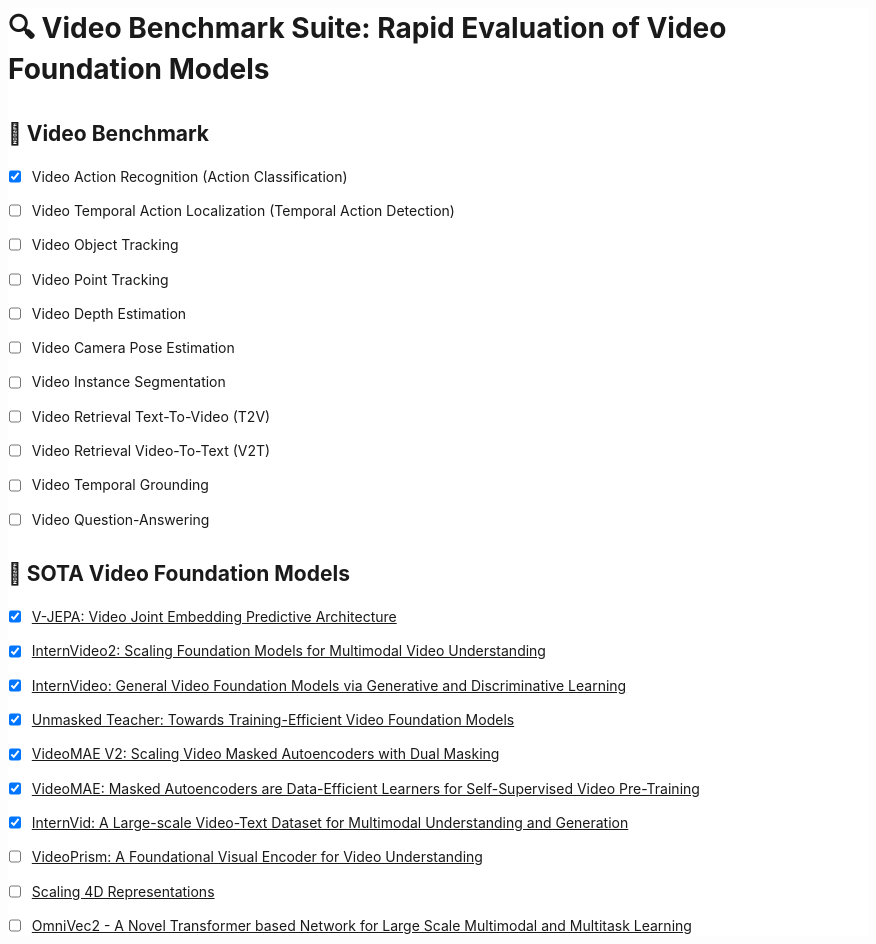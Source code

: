 # 🔍 Video Benchmark Suite: Rapid Evaluation of Video Foundation Models

## 🎯 Video Benchmark

- [x] Video Action Recognition (Action Classification)

- [ ] Video Temporal Action Localization (Temporal Action Detection)

- [ ] Video Object Tracking

- [ ] Video Point Tracking

- [ ] Video Depth Estimation

- [ ] Video Camera Pose Estimation

- [ ] Video Instance Segmentation

- [ ] Video Retrieval Text-To-Video (T2V)

- [ ] Video Retrieval Video-To-Text (V2T)

- [ ] Video Temporal Grounding

- [ ] Video Question-Answering

## 📑 SOTA Video Foundation Models

- [x] [V-JEPA: Video Joint Embedding Predictive Architecture](https://ai.meta.com/research/publications/revisiting-feature-prediction-for-learning-visual-representations-from-video/)

- [x] [InternVideo2: Scaling Foundation Models for Multimodal Video Understanding](https://arxiv.org/abs/2403.15377)

- [x] [InternVideo: General Video Foundation Models via Generative and Discriminative Learning](https://arxiv.org/pdf/2212.03191)

- [x] [Unmasked Teacher: Towards Training-Efficient Video Foundation Models](https://arxiv.org/abs/2303.16058)

- [x] [VideoMAE V2: Scaling Video Masked Autoencoders with Dual Masking](https://arxiv.org/abs/2303.16727)

- [x] [VideoMAE: Masked Autoencoders are Data-Efficient Learners for Self-Supervised Video Pre-Training](https://arxiv.org/abs/2203.12602)

- [x] [InternVid: A Large-scale Video-Text Dataset for Multimodal Understanding and Generation](https://arxiv.org/pdf/2307.06942)

- [ ] [VideoPrism: A Foundational Visual Encoder for Video Understanding](https://arxiv.org/abs/2402.13217)

- [ ] [Scaling 4D Representations](https://arxiv.org/abs/2412.15212)

- [ ] [OmniVec2 - A Novel Transformer based Network for Large Scale Multimodal and Multitask Learning](https://openaccess.thecvf.com/content/CVPR2024/papers/Srivastava_OmniVec2_-_A_Novel_Transformer_based_Network_for_Large_Scale_CVPR_2024_paper.pdf)
